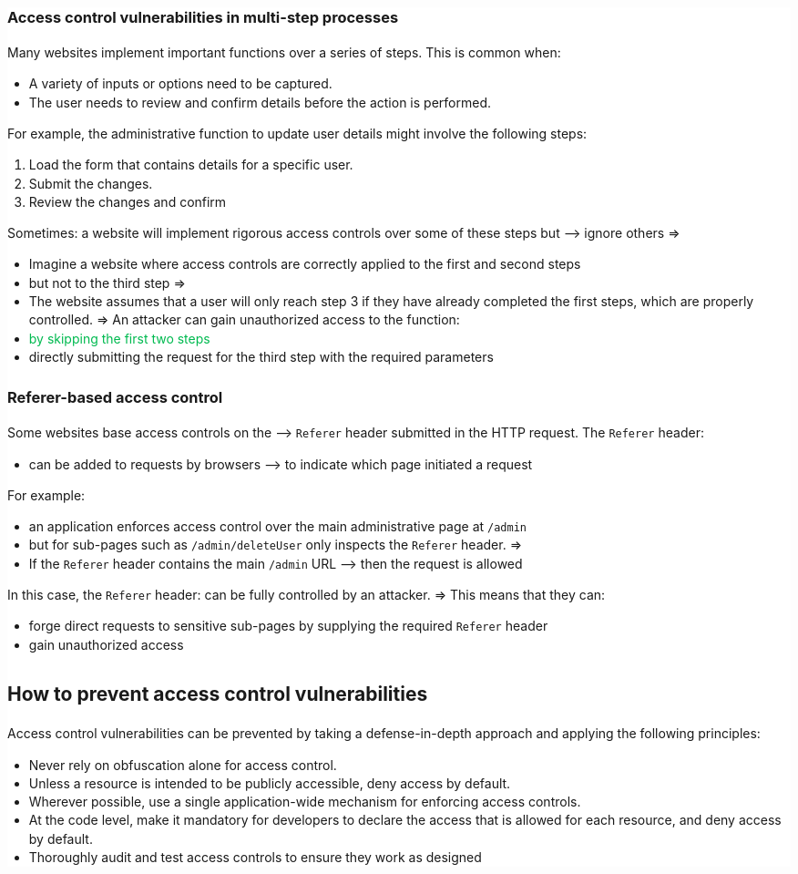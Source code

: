 ### Access control vulnerabilities in multi-step processes
Many websites implement important functions over a series of steps. 
This is common when:
- A variety of inputs or options need to be captured.
- The user needs to review and confirm details before the action is performed.

For example, 
the administrative function to update user details might involve the following steps:
1. Load the form that contains details for a specific user.
2. Submit the changes.
3. Review the changes and confirm

Sometimes:
a website will implement rigorous access controls over some of these steps
but -->   ignore others
=>
- Imagine a website where access controls are correctly applied to the first and second steps
- but not to the third step
=>
- The website assumes that a user will only reach step 3 if they have already completed the first steps, which are properly controlled.
=>
An attacker can gain unauthorized access to the function:
- <span style="color:rgb(0, 186, 80)">by skipping the first two steps</span> 
- directly submitting the request for the third step with the required parameters

### Referer-based access control
Some websites base access controls on the -->  `Referer` header submitted in the HTTP request. 
The `Referer` header:
- can be added to requests by browsers -->  to indicate which page initiated a request

For example:
- an application enforces access control over the main administrative page at `/admin`
- but for sub-pages such as `/admin/deleteUser` only inspects the `Referer` header. 
  =>
- If the `Referer` header contains the main `/admin` URL --> then the request is allowed

In this case, the `Referer` header:
can be fully controlled by an attacker. 
=>
This means that they can:
- forge direct requests to sensitive sub-pages by supplying the required `Referer` header
- gain unauthorized access

## How to prevent access control vulnerabilities
Access control vulnerabilities can be prevented by taking a defense-in-depth approach and applying the following principles:
- Never rely on obfuscation alone for access control.
- Unless a resource is intended to be publicly accessible, deny access by default.
- Wherever possible, use a single application-wide mechanism for enforcing access controls.
- At the code level, make it mandatory for developers to declare the access that is allowed for each resource, and deny access by default.
- Thoroughly audit and test access controls to ensure they work as designed